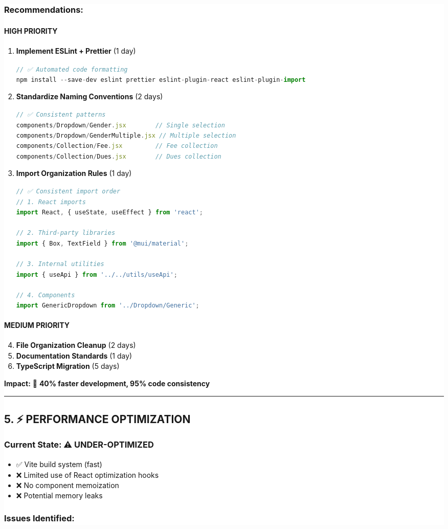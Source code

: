 ### Recommendations:

#### **HIGH PRIORITY**
1. **Implement ESLint + Prettier** (1 day)
   ```javascript
   // ✅ Automated code formatting
   npm install --save-dev eslint prettier eslint-plugin-react eslint-plugin-import
   ```

2. **Standardize Naming Conventions** (2 days)
   ```javascript
   // ✅ Consistent patterns
   components/Dropdown/Gender.jsx        // Single selection
   components/Dropdown/GenderMultiple.jsx // Multiple selection
   components/Collection/Fee.jsx         // Fee collection
   components/Collection/Dues.jsx        // Dues collection
   ```

3. **Import Organization Rules** (1 day)
   ```javascript
   // ✅ Consistent import order
   // 1. React imports
   import React, { useState, useEffect } from 'react';
   
   // 2. Third-party libraries
   import { Box, TextField } from '@mui/material';
   
   // 3. Internal utilities
   import { useApi } from '../../utils/useApi';
   
   // 4. Components
   import GenericDropdown from '../Dropdown/Generic';
   ```

#### **MEDIUM PRIORITY**
4. **File Organization Cleanup** (2 days)
5. **Documentation Standards** (1 day)
6. **TypeScript Migration** (5 days)

**Impact:** 🚀 **40% faster development, 95% code consistency**

---

## 5. ⚡ PERFORMANCE OPTIMIZATION

### Current State: **⚠️ UNDER-OPTIMIZED**
- ✅ Vite build system (fast)
- ❌ Limited use of React optimization hooks
- ❌ No component memoization
- ❌ Potential memory leaks

### Issues Identified:
